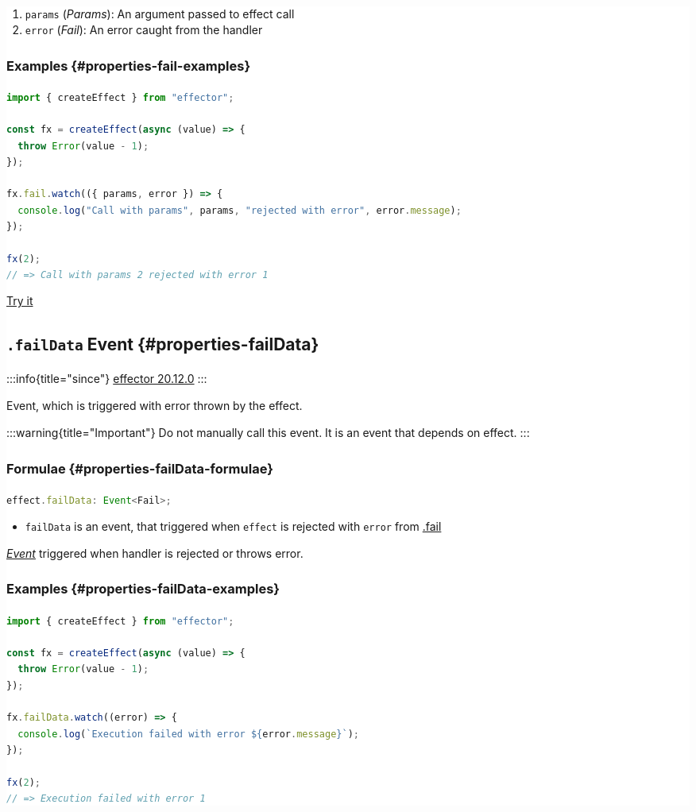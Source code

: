1. `params` (_Params_): An argument passed to effect call
2. `error` (_Fail_): An error caught from the handler

### Examples {#properties-fail-examples}

```js
import { createEffect } from "effector";

const fx = createEffect(async (value) => {
  throw Error(value - 1);
});

fx.fail.watch(({ params, error }) => {
  console.log("Call with params", params, "rejected with error", error.message);
});

fx(2);
// => Call with params 2 rejected with error 1
```

[Try it](https://share.effector.dev/hCPCHQ5N)

## `.failData` Event {#properties-failData}

:::info{title="since"}
[effector 20.12.0](https://changelog.effector.dev/#effector-20-12-0)
:::

Event, which is triggered with error thrown by the effect.

:::warning{title="Important"}
Do not manually call this event. It is an event that depends on effect.
:::

### Formulae {#properties-failData-formulae}

```ts
effect.failData: Event<Fail>;
```

- `failData` is an event, that triggered when `effect` is rejected with `error` from [.fail](#properties-fail)

[_Event_](/en/api/effector/Event) triggered when handler is rejected or throws error.

### Examples {#properties-failData-examples}

```js
import { createEffect } from "effector";

const fx = createEffect(async (value) => {
  throw Error(value - 1);
});

fx.failData.watch((error) => {
  console.log(`Execution failed with error ${error.message}`);
});

fx(2);
// => Execution failed with error 1
```

